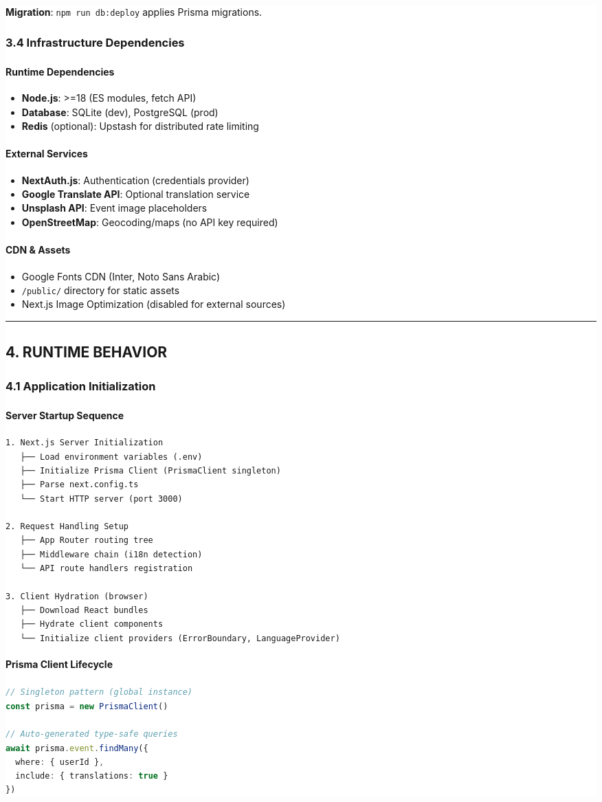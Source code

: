 **Migration**: `npm run db:deploy` applies Prisma migrations.

### 3.4 Infrastructure Dependencies

#### **Runtime Dependencies**
- **Node.js**: >=18 (ES modules, fetch API)
- **Database**: SQLite (dev), PostgreSQL (prod)
- **Redis** (optional): Upstash for distributed rate limiting

#### **External Services**
- **NextAuth.js**: Authentication (credentials provider)
- **Google Translate API**: Optional translation service
- **Unsplash API**: Event image placeholders
- **OpenStreetMap**: Geocoding/maps (no API key required)

#### **CDN & Assets**
- Google Fonts CDN (Inter, Noto Sans Arabic)
- `/public/` directory for static assets
- Next.js Image Optimization (disabled for external sources)

---

## 4. RUNTIME BEHAVIOR

### 4.1 Application Initialization

#### **Server Startup Sequence**
```
1. Next.js Server Initialization
   ├── Load environment variables (.env)
   ├── Initialize Prisma Client (PrismaClient singleton)
   ├── Parse next.config.ts
   └── Start HTTP server (port 3000)

2. Request Handling Setup
   ├── App Router routing tree
   ├── Middleware chain (i18n detection)
   └── API route handlers registration

3. Client Hydration (browser)
   ├── Download React bundles
   ├── Hydrate client components
   └── Initialize client providers (ErrorBoundary, LanguageProvider)
```

#### **Prisma Client Lifecycle**
```typescript
// Singleton pattern (global instance)
const prisma = new PrismaClient()

// Auto-generated type-safe queries
await prisma.event.findMany({
  where: { userId },
  include: { translations: true }
})
```
